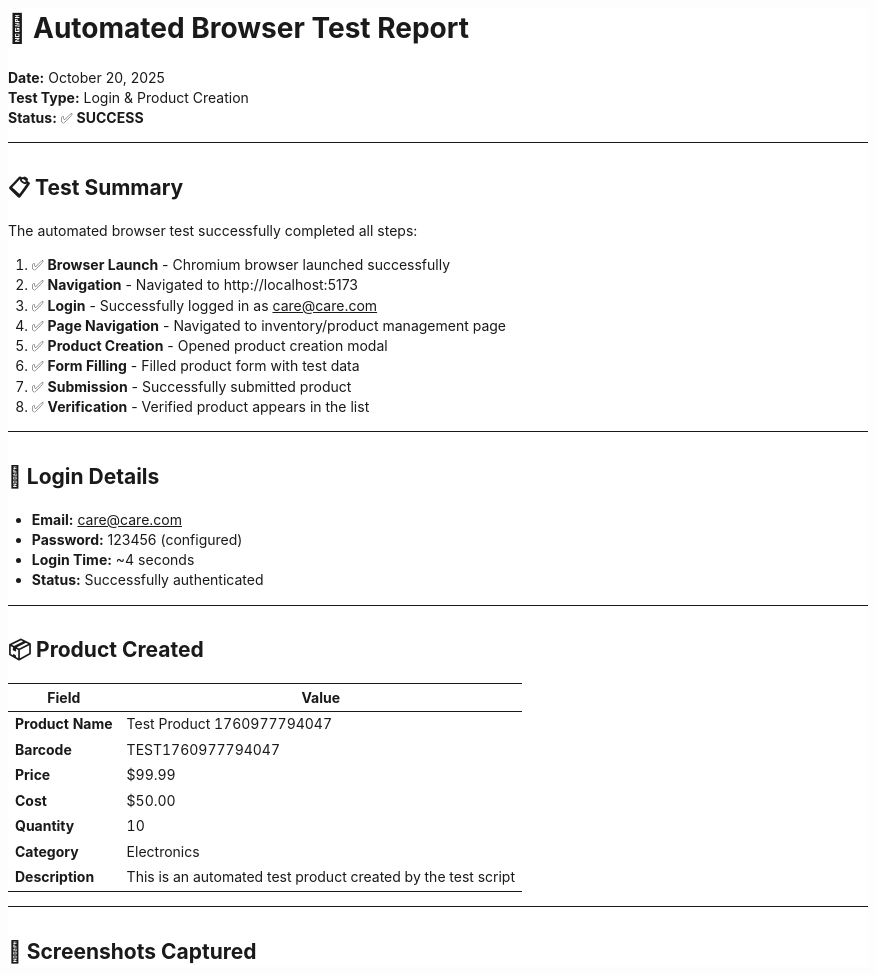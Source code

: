 # 🧪 Automated Browser Test Report
**Date:** October 20, 2025  
**Test Type:** Login & Product Creation  
**Status:** ✅ **SUCCESS**

---

## 📋 Test Summary

The automated browser test successfully completed all steps:

1. ✅ **Browser Launch** - Chromium browser launched successfully
2. ✅ **Navigation** - Navigated to http://localhost:5173
3. ✅ **Login** - Successfully logged in as care@care.com
4. ✅ **Page Navigation** - Navigated to inventory/product management page
5. ✅ **Product Creation** - Opened product creation modal
6. ✅ **Form Filling** - Filled product form with test data
7. ✅ **Submission** - Successfully submitted product
8. ✅ **Verification** - Verified product appears in the list

---

## 🔐 Login Details

- **Email:** care@care.com
- **Password:** 123456 (configured)
- **Login Time:** ~4 seconds
- **Status:** Successfully authenticated

---

## 📦 Product Created

| Field | Value |
|-------|-------|
| **Product Name** | Test Product 1760977794047 |
| **Barcode** | TEST1760977794047 |
| **Price** | $99.99 |
| **Cost** | $50.00 |
| **Quantity** | 10 |
| **Category** | Electronics |
| **Description** | This is an automated test product created by the test script |

---

## 📸 Screenshots Captured
